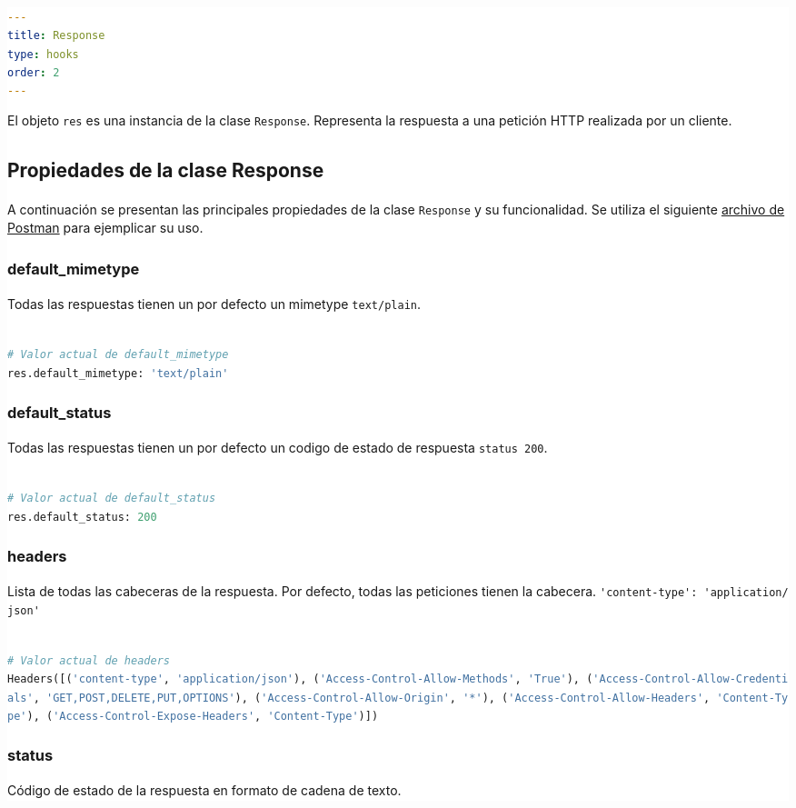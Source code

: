 ```yaml
---
title: Response
type: hooks
order: 2
---
```


El objeto ``res`` es una instancia de la clase ``Response``. Representa la respuesta a una petición HTTP realizada por un cliente.

## Propiedades de la clase Response

A continuación se presentan las principales propiedades de la clase ``Response`` y su funcionalidad. Se utiliza el siguiente [archivo de Postman][retic_postman_collection] para ejemplicar su uso.

### default_mimetype

Todas las respuestas tienen un por defecto un mimetype  ``text/plain``.

```python

# Valor actual de default_mimetype
res.default_mimetype: 'text/plain'

```

### default_status

Todas las respuestas tienen un por defecto un codigo de estado de respuesta ``status 200``.

```python

# Valor actual de default_status
res.default_status: 200

```

### headers

Lista de todas las cabeceras de la respuesta. Por defecto, todas las peticiones tienen la cabecera. ``'content-type': 'application/json'``

```python

# Valor actual de headers
Headers([('content-type', 'application/json'), ('Access-Control-Allow-Methods', 'True'), ('Access-Control-Allow-Credentials', 'GET,POST,DELETE,PUT,OPTIONS'), ('Access-Control-Allow-Origin', '*'), ('Access-Control-Allow-Headers', 'Content-Type'), ('Access-Control-Expose-Headers', 'Content-Type')])

```

### status

Código de estado de la respuesta en formato de cadena de texto.


[doc_werkzeug_res]: https://werkzeug.palletsprojects.com/en/1.0.x/wrappers/#werkzeug.wrappers.Response
[retic_postman_collection]: https://github.com/reticpy/retic/blob/dev_initial_app/docs\es\guide\Retic.postman_collection.json